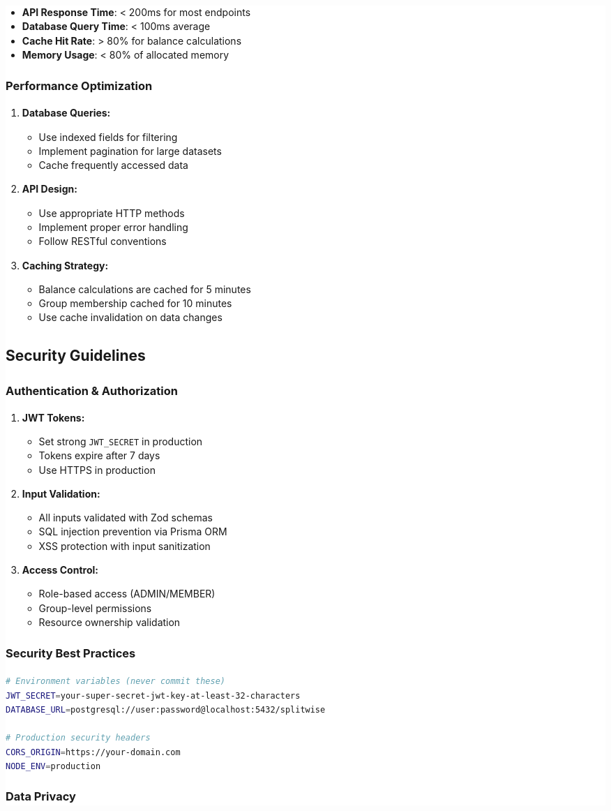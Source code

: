 - **API Response Time**: < 200ms for most endpoints
- **Database Query Time**: < 100ms average
- **Cache Hit Rate**: > 80% for balance calculations
- **Memory Usage**: < 80% of allocated memory

### Performance Optimization

1. **Database Queries:**
   - Use indexed fields for filtering
   - Implement pagination for large datasets
   - Cache frequently accessed data

2. **API Design:**
   - Use appropriate HTTP methods
   - Implement proper error handling
   - Follow RESTful conventions

3. **Caching Strategy:**
   - Balance calculations are cached for 5 minutes
   - Group membership cached for 10 minutes
   - Use cache invalidation on data changes

## Security Guidelines

### Authentication & Authorization

1. **JWT Tokens:**
   - Set strong `JWT_SECRET` in production
   - Tokens expire after 7 days
   - Use HTTPS in production

2. **Input Validation:**
   - All inputs validated with Zod schemas
   - SQL injection prevention via Prisma ORM
   - XSS protection with input sanitization

3. **Access Control:**
   - Role-based access (ADMIN/MEMBER)
   - Group-level permissions
   - Resource ownership validation

### Security Best Practices

```bash
# Environment variables (never commit these)
JWT_SECRET=your-super-secret-jwt-key-at-least-32-characters
DATABASE_URL=postgresql://user:password@localhost:5432/splitwise

# Production security headers
CORS_ORIGIN=https://your-domain.com
NODE_ENV=production
```

### Data Privacy

